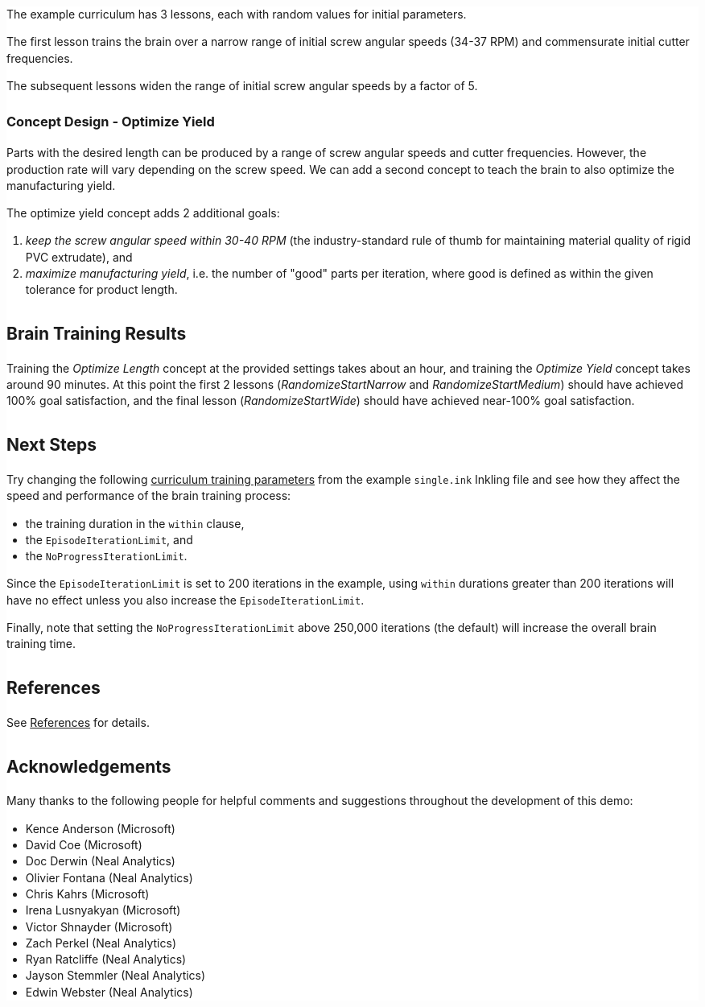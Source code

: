The example curriculum has 3 lessons, each with random values for initial parameters.

The first lesson trains the brain over a narrow range of initial screw angular speeds (34-37 RPM) and commensurate initial cutter frequencies.

The subsequent lessons widen the range of initial screw angular speeds by a factor of 5.

### Concept Design - Optimize Yield

Parts with the desired length can be produced by a range of screw angular speeds and cutter frequencies.  However, the production rate will vary depending on the screw speed.  We can add a second concept to teach the brain to also optimize the manufacturing yield.

The optimize yield concept adds 2 additional goals:

1) *keep the screw angular speed within 30-40 RPM* (the industry-standard rule of thumb for maintaining material quality of rigid PVC extrudate), and
2) *maximize manufacturing yield*, i.e. the number of "good" parts per iteration, where good is defined as within the given tolerance for product length.

## Brain Training Results

Training the *Optimize Length* concept at the provided settings takes about an hour, and training the *Optimize Yield* concept takes around 90 minutes.  At this point the first 2 lessons (*RandomizeStartNarrow* and *RandomizeStartMedium*) should have achieved 100% goal satisfaction, and the final lesson (*RandomizeStartWide*) should have achieved near-100% goal satisfaction.

## Next Steps

Try changing the following [curriculum training parameters](https://docs.microsoft.com/en-us/bonsai/inkling/keywords/curriculum#curriculum-training-parameters) from the example `single.ink` Inkling file and see how they affect the speed and performance of the brain training process:

- the training duration in the `within` clause,
- the `EpisodeIterationLimit`, and
- the `NoProgressIterationLimit`.

Since the `EpisodeIterationLimit` is set to 200 iterations in the example, using `within` durations greater than 200 iterations will have no effect unless you also increase the `EpisodeIterationLimit`.

Finally, note that setting the `NoProgressIterationLimit` above 250,000 iterations (the default) will increase the overall brain training time.

## References

See [References](./docs/references.md) for details.

## Acknowledgements

Many thanks to the following people for helpful comments and suggestions throughout the development of this demo:

- Kence Anderson (Microsoft)
- David Coe (Microsoft)
- Doc Derwin (Neal Analytics)
- Olivier Fontana (Neal Analytics)
- Chris Kahrs (Microsoft)
- Irena Lusnyakyan (Microsoft)
- Victor Shnayder (Microsoft)
- Zach Perkel (Neal Analytics)
- Ryan Ratcliffe (Neal Analytics)
- Jayson Stemmler (Neal Analytics)
- Edwin Webster (Neal Analytics)
